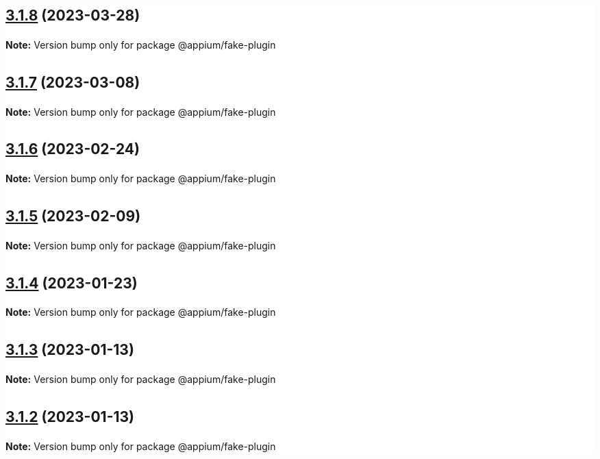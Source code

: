 ## [3.1.8](https://github.com/appium/appium/compare/@appium/fake-plugin@3.1.7...@appium/fake-plugin@3.1.8) (2023-03-28)

**Note:** Version bump only for package @appium/fake-plugin





## [3.1.7](https://github.com/appium/appium/compare/@appium/fake-plugin@3.1.6...@appium/fake-plugin@3.1.7) (2023-03-08)

**Note:** Version bump only for package @appium/fake-plugin





## [3.1.6](https://github.com/appium/appium/compare/@appium/fake-plugin@3.1.5...@appium/fake-plugin@3.1.6) (2023-02-24)

**Note:** Version bump only for package @appium/fake-plugin





## [3.1.5](https://github.com/appium/appium/compare/@appium/fake-plugin@3.1.4...@appium/fake-plugin@3.1.5) (2023-02-09)

**Note:** Version bump only for package @appium/fake-plugin





## [3.1.4](https://github.com/appium/appium/compare/@appium/fake-plugin@3.1.3...@appium/fake-plugin@3.1.4) (2023-01-23)

**Note:** Version bump only for package @appium/fake-plugin





## [3.1.3](https://github.com/appium/appium/compare/@appium/fake-plugin@3.1.2...@appium/fake-plugin@3.1.3) (2023-01-13)

**Note:** Version bump only for package @appium/fake-plugin





## [3.1.2](https://github.com/appium/appium/compare/@appium/fake-plugin@3.1.1...@appium/fake-plugin@3.1.2) (2023-01-13)

**Note:** Version bump only for package @appium/fake-plugin


